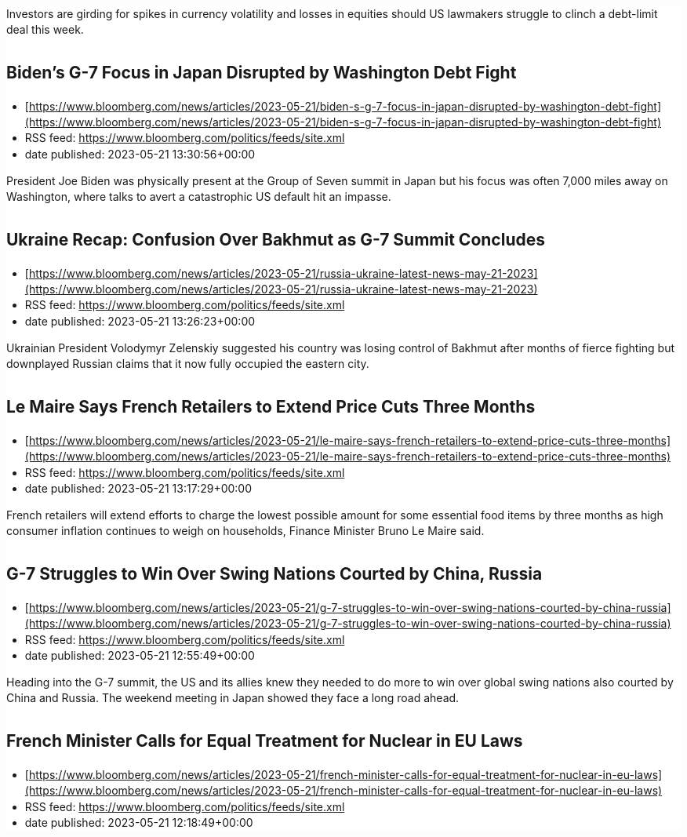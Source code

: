 Investors are girding for spikes in currency volatility and losses in equities should US lawmakers struggle to clinch a debt-limit deal this week.

## Biden’s G-7 Focus in Japan Disrupted by Washington Debt Fight
 - [https://www.bloomberg.com/news/articles/2023-05-21/biden-s-g-7-focus-in-japan-disrupted-by-washington-debt-fight](https://www.bloomberg.com/news/articles/2023-05-21/biden-s-g-7-focus-in-japan-disrupted-by-washington-debt-fight)
 - RSS feed: https://www.bloomberg.com/politics/feeds/site.xml
 - date published: 2023-05-21 13:30:56+00:00

President Joe Biden was physically present at the Group of Seven summit in Japan but his focus was often 7,000 miles away on Washington, where talks to avert a catastrophic US default hit an impasse.

## Ukraine Recap: Confusion Over Bakhmut as G-7 Summit Concludes
 - [https://www.bloomberg.com/news/articles/2023-05-21/russia-ukraine-latest-news-may-21-2023](https://www.bloomberg.com/news/articles/2023-05-21/russia-ukraine-latest-news-may-21-2023)
 - RSS feed: https://www.bloomberg.com/politics/feeds/site.xml
 - date published: 2023-05-21 13:26:23+00:00

Ukrainian President Volodymyr Zelenskiy suggested his country was losing control of Bakhmut after months of fierce fighting but downplayed Russian claims that it now fully occupied the eastern city.

## Le Maire Says French Retailers to Extend Price Cuts Three Months
 - [https://www.bloomberg.com/news/articles/2023-05-21/le-maire-says-french-retailers-to-extend-price-cuts-three-months](https://www.bloomberg.com/news/articles/2023-05-21/le-maire-says-french-retailers-to-extend-price-cuts-three-months)
 - RSS feed: https://www.bloomberg.com/politics/feeds/site.xml
 - date published: 2023-05-21 13:17:29+00:00

French retailers will extend efforts to charge the lowest possible amount for some essential food items by three months as high consumer inflation continues to weigh on households, Finance Minister Bruno Le Maire said.

## G-7 Struggles to Win Over Swing Nations Courted by China, Russia
 - [https://www.bloomberg.com/news/articles/2023-05-21/g-7-struggles-to-win-over-swing-nations-courted-by-china-russia](https://www.bloomberg.com/news/articles/2023-05-21/g-7-struggles-to-win-over-swing-nations-courted-by-china-russia)
 - RSS feed: https://www.bloomberg.com/politics/feeds/site.xml
 - date published: 2023-05-21 12:55:49+00:00

Heading into the G-7 summit, the US and its allies knew they needed to do more to win over global swing nations also courted by China and Russia. The weekend meeting in Japan showed they face a long road ahead.

## French Minister Calls for Equal Treatment for Nuclear in EU Laws
 - [https://www.bloomberg.com/news/articles/2023-05-21/french-minister-calls-for-equal-treatment-for-nuclear-in-eu-laws](https://www.bloomberg.com/news/articles/2023-05-21/french-minister-calls-for-equal-treatment-for-nuclear-in-eu-laws)
 - RSS feed: https://www.bloomberg.com/politics/feeds/site.xml
 - date published: 2023-05-21 12:18:49+00:00
